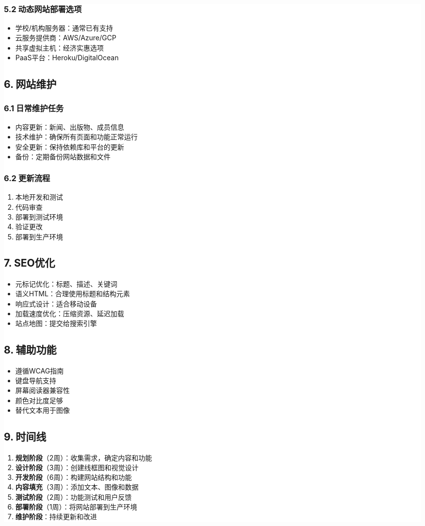 ### 5.2 动态网站部署选项

- 学校/机构服务器：通常已有支持
- 云服务提供商：AWS/Azure/GCP
- 共享虚拟主机：经济实惠选项
- PaaS平台：Heroku/DigitalOcean

## 6. 网站维护

### 6.1 日常维护任务

- 内容更新：新闻、出版物、成员信息
- 技术维护：确保所有页面和功能正常运行
- 安全更新：保持依赖库和平台的更新
- 备份：定期备份网站数据和文件

### 6.2 更新流程

1. 本地开发和测试
2. 代码审查
3. 部署到测试环境
4. 验证更改
5. 部署到生产环境

## 7. SEO优化

- 元标记优化：标题、描述、关键词
- 语义HTML：合理使用标题和结构元素
- 响应式设计：适合移动设备
- 加载速度优化：压缩资源、延迟加载
- 站点地图：提交给搜索引擎

## 8. 辅助功能

- 遵循WCAG指南
- 键盘导航支持
- 屏幕阅读器兼容性
- 颜色对比度足够
- 替代文本用于图像

## 9. 时间线

1. **规划阶段**（2周）：收集需求，确定内容和功能
2. **设计阶段**（3周）：创建线框图和视觉设计
3. **开发阶段**（6周）：构建网站结构和功能
4. **内容填充**（3周）：添加文本、图像和数据
5. **测试阶段**（2周）：功能测试和用户反馈
6. **部署阶段**（1周）：将网站部署到生产环境
7. **维护阶段**：持续更新和改进
